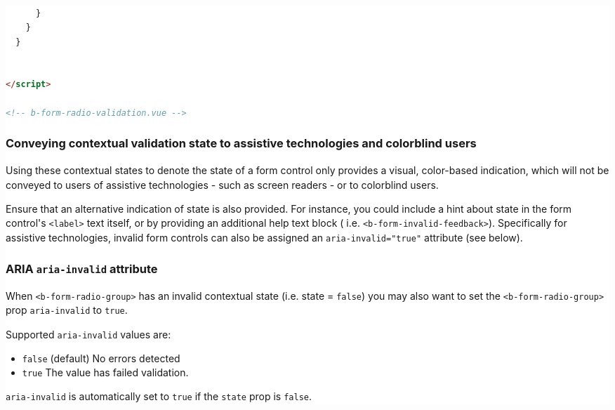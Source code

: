 ```html
      }
    }
  }


</script>

<!-- b-form-radio-validation.vue -->
```

### Conveying contextual validation state to assistive technologies and colorblind users

Using these contextual states to denote the state of a form control only provides a visual, color-based indication,
which will not be conveyed to users of assistive technologies - such as screen readers - or to colorblind users.

Ensure that an alternative indication of state is also provided. For instance, you could include a hint about state in
the form control's `<label>` text itself, or by providing an additional help text block (
i.e. `<b-form-invalid-feedback>`). Specifically for assistive technologies, invalid form controls can also be assigned
an `aria-invalid="true"` attribute (see below).

### ARIA `aria-invalid` attribute

When `<b-form-radio-group>` has an invalid contextual state (i.e. state = `false`) you may also want to set
the `<b-form-radio-group>` prop `aria-invalid` to `true`.

Supported `aria-invalid` values are:

- `false` (default) No errors detected
- `true` The value has failed validation.

`aria-invalid` is automatically set to `true` if the `state` prop is `false`.



